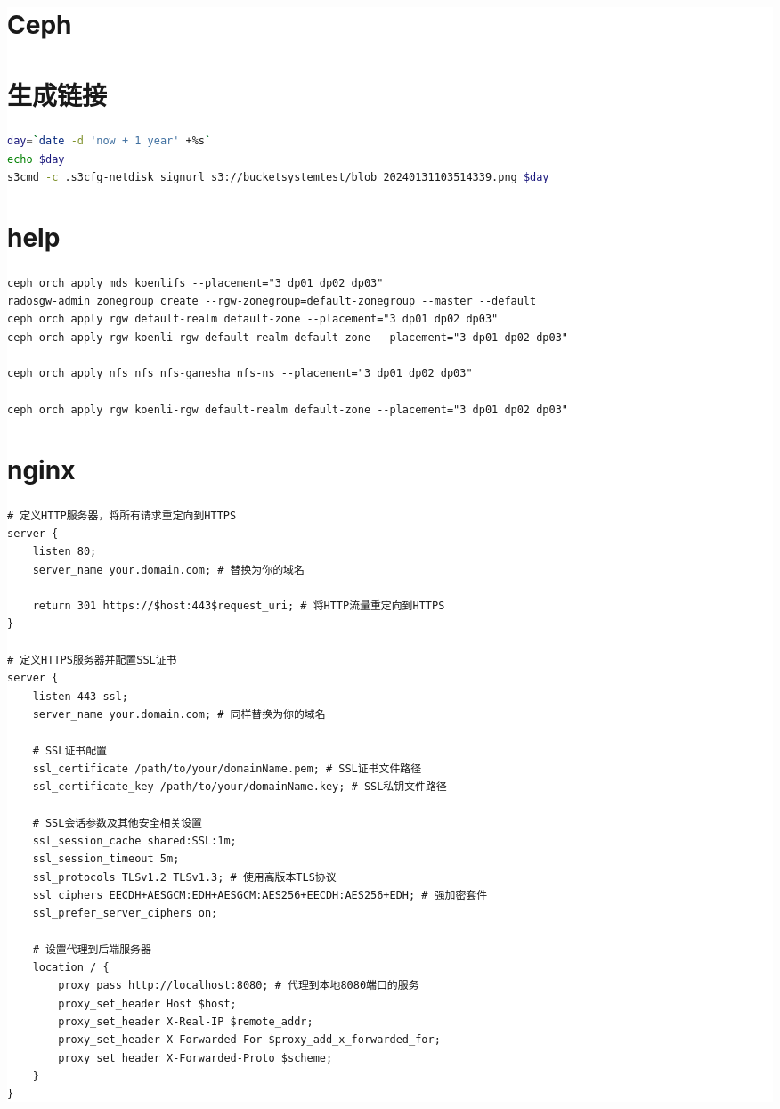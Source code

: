 # Ceph

# 生成链接

```sh
day=`date -d 'now + 1 year' +%s`
echo $day
s3cmd -c .s3cfg-netdisk signurl s3://bucketsystemtest/blob_20240131103514339.png $day
```

# help

```shell
ceph orch apply mds koenlifs --placement="3 dp01 dp02 dp03"
radosgw-admin zonegroup create --rgw-zonegroup=default-zonegroup --master --default
ceph orch apply rgw default-realm default-zone --placement="3 dp01 dp02 dp03"
ceph orch apply rgw koenli-rgw default-realm default-zone --placement="3 dp01 dp02 dp03"

ceph orch apply nfs nfs nfs-ganesha nfs-ns --placement="3 dp01 dp02 dp03"

ceph orch apply rgw koenli-rgw default-realm default-zone --placement="3 dp01 dp02 dp03"
```



# nginx

```nginx
# 定义HTTP服务器，将所有请求重定向到HTTPS
server {
    listen 80;
    server_name your.domain.com; # 替换为你的域名

    return 301 https://$host:443$request_uri; # 将HTTP流量重定向到HTTPS
}

# 定义HTTPS服务器并配置SSL证书
server {
    listen 443 ssl;
    server_name your.domain.com; # 同样替换为你的域名

    # SSL证书配置
    ssl_certificate /path/to/your/domainName.pem; # SSL证书文件路径
    ssl_certificate_key /path/to/your/domainName.key; # SSL私钥文件路径

    # SSL会话参数及其他安全相关设置
    ssl_session_cache shared:SSL:1m;
    ssl_session_timeout 5m;
    ssl_protocols TLSv1.2 TLSv1.3; # 使用高版本TLS协议
    ssl_ciphers EECDH+AESGCM:EDH+AESGCM:AES256+EECDH:AES256+EDH; # 强加密套件
    ssl_prefer_server_ciphers on;

    # 设置代理到后端服务器
    location / {
        proxy_pass http://localhost:8080; # 代理到本地8080端口的服务
        proxy_set_header Host $host;
        proxy_set_header X-Real-IP $remote_addr;
        proxy_set_header X-Forwarded-For $proxy_add_x_forwarded_for;
        proxy_set_header X-Forwarded-Proto $scheme;
    }
}
```